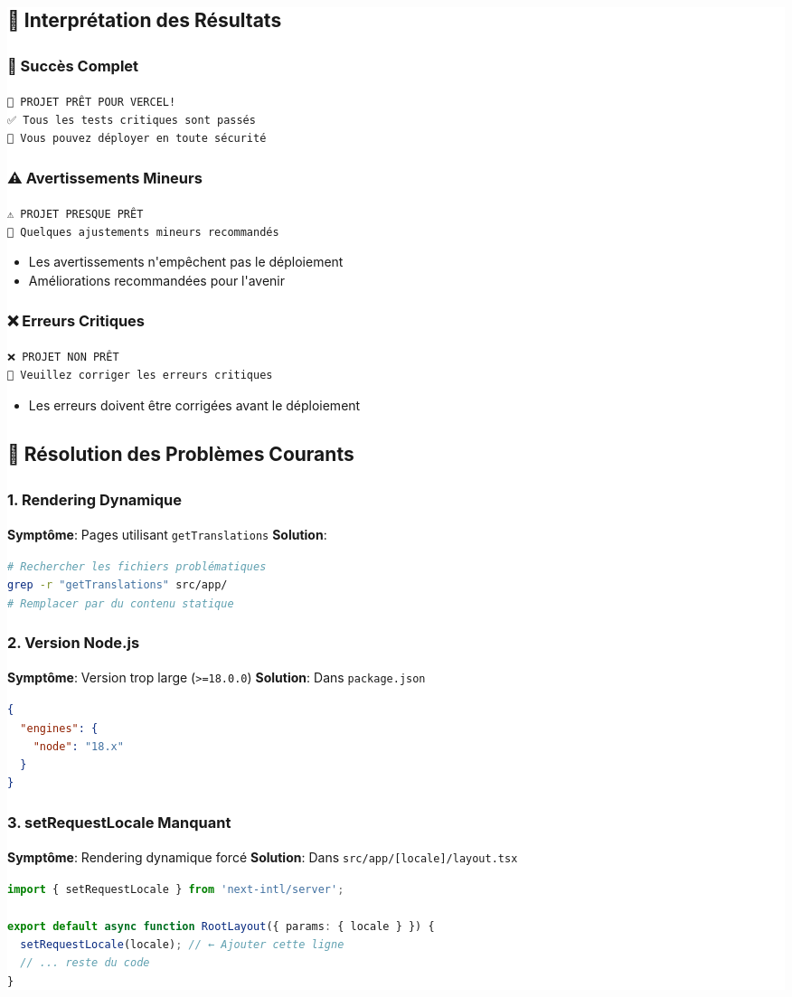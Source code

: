 ## 🎯 Interprétation des Résultats

### 🎉 Succès Complet
```
🎉 PROJET PRÊT POUR VERCEL!
✅ Tous les tests critiques sont passés
🚀 Vous pouvez déployer en toute sécurité
```

### ⚠️ Avertissements Mineurs
```
⚠️ PROJET PRESQUE PRÊT
🔧 Quelques ajustements mineurs recommandés
```
- Les avertissements n'empêchent pas le déploiement
- Améliorations recommandées pour l'avenir

### ❌ Erreurs Critiques
```
❌ PROJET NON PRÊT
🔧 Veuillez corriger les erreurs critiques
```
- Les erreurs doivent être corrigées avant le déploiement

## 🔧 Résolution des Problèmes Courants

### 1. **Rendering Dynamique**
**Symptôme**: Pages utilisant `getTranslations`
**Solution**: 
```bash
# Rechercher les fichiers problématiques
grep -r "getTranslations" src/app/
# Remplacer par du contenu statique
```

### 2. **Version Node.js**
**Symptôme**: Version trop large (`>=18.0.0`)
**Solution**: Dans `package.json`
```json
{
  "engines": {
    "node": "18.x"
  }
}
```

### 3. **setRequestLocale Manquant**
**Symptôme**: Rendering dynamique forcé
**Solution**: Dans `src/app/[locale]/layout.tsx`
```typescript
import { setRequestLocale } from 'next-intl/server';

export default async function RootLayout({ params: { locale } }) {
  setRequestLocale(locale); // ← Ajouter cette ligne
  // ... reste du code
}
```
